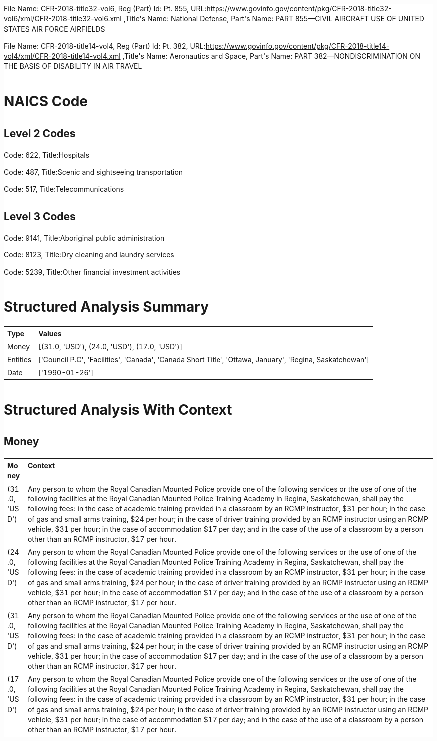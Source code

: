 File Name: CFR-2018-title32-vol6, Reg (Part) Id: Pt. 855, URL:https://www.govinfo.gov/content/pkg/CFR-2018-title32-vol6/xml/CFR-2018-title32-vol6.xml
,Title's Name: National Defense, Part's Name: PART 855—CIVIL AIRCRAFT USE OF UNITED STATES AIR FORCE AIRFIELDS

File Name: CFR-2018-title14-vol4, Reg (Part) Id: Pt. 382, URL:https://www.govinfo.gov/content/pkg/CFR-2018-title14-vol4/xml/CFR-2018-title14-vol4.xml
,Title's Name: Aeronautics and Space, Part's Name: PART 382—NONDISCRIMINATION ON THE BASIS OF DISABILITY IN AIR TRAVEL




# NAICS Code
## Level 2 Codes
Code: 622, Title:Hospitals

Code: 487, Title:Scenic and sightseeing transportation

Code: 517, Title:Telecommunications




## Level 3 Codes
Code: 9141, Title:Aboriginal public administration

Code: 8123, Title:Dry cleaning and laundry services

Code: 5239, Title:Other financial investment activities







# Structured Analysis Summary
| Type     | Values                                                                                                   |
|:---------|:---------------------------------------------------------------------------------------------------------|
| Money    | [(31.0, 'USD'), (24.0, 'USD'), (17.0, 'USD')]                                                            |
| Entities | ['Council P.C', 'Facilities', 'Canada', 'Canada Short Title', 'Ottawa, January', 'Regina, Saskatchewan'] |
| Date     | ['1990-01-26']                                                                                           |


# Structured Analysis With Context
 


## Money
| Money         | Context                                                                                                                                                                                                                                                                                                                                                                                                                                                                                                                                                                                                                                                       |
|:--------------|:--------------------------------------------------------------------------------------------------------------------------------------------------------------------------------------------------------------------------------------------------------------------------------------------------------------------------------------------------------------------------------------------------------------------------------------------------------------------------------------------------------------------------------------------------------------------------------------------------------------------------------------------------------------|
| (31.0, 'USD') | Any person to whom the Royal Canadian Mounted Police provide one of the following services or the use of one of the following facilities at the Royal Canadian Mounted Police Training Academy in Regina, Saskatchewan, shall pay the following fees: in the case of academic training provided in a classroom by an RCMP instructor, $31 per hour; in the case of gas and small arms training, $24 per hour; in the case of driver training provided by an RCMP instructor using an RCMP vehicle, $31 per hour; in the case of accommodation $17 per day; and in the case of the use of a classroom by a person other than an RCMP instructor, $17 per hour. |
| (24.0, 'USD') | Any person to whom the Royal Canadian Mounted Police provide one of the following services or the use of one of the following facilities at the Royal Canadian Mounted Police Training Academy in Regina, Saskatchewan, shall pay the following fees: in the case of academic training provided in a classroom by an RCMP instructor, $31 per hour; in the case of gas and small arms training, $24 per hour; in the case of driver training provided by an RCMP instructor using an RCMP vehicle, $31 per hour; in the case of accommodation $17 per day; and in the case of the use of a classroom by a person other than an RCMP instructor, $17 per hour. |
| (31.0, 'USD') | Any person to whom the Royal Canadian Mounted Police provide one of the following services or the use of one of the following facilities at the Royal Canadian Mounted Police Training Academy in Regina, Saskatchewan, shall pay the following fees: in the case of academic training provided in a classroom by an RCMP instructor, $31 per hour; in the case of gas and small arms training, $24 per hour; in the case of driver training provided by an RCMP instructor using an RCMP vehicle, $31 per hour; in the case of accommodation $17 per day; and in the case of the use of a classroom by a person other than an RCMP instructor, $17 per hour. |
| (17.0, 'USD') | Any person to whom the Royal Canadian Mounted Police provide one of the following services or the use of one of the following facilities at the Royal Canadian Mounted Police Training Academy in Regina, Saskatchewan, shall pay the following fees: in the case of academic training provided in a classroom by an RCMP instructor, $31 per hour; in the case of gas and small arms training, $24 per hour; in the case of driver training provided by an RCMP instructor using an RCMP vehicle, $31 per hour; in the case of accommodation $17 per day; and in the case of the use of a classroom by a person other than an RCMP instructor, $17 per hour. |